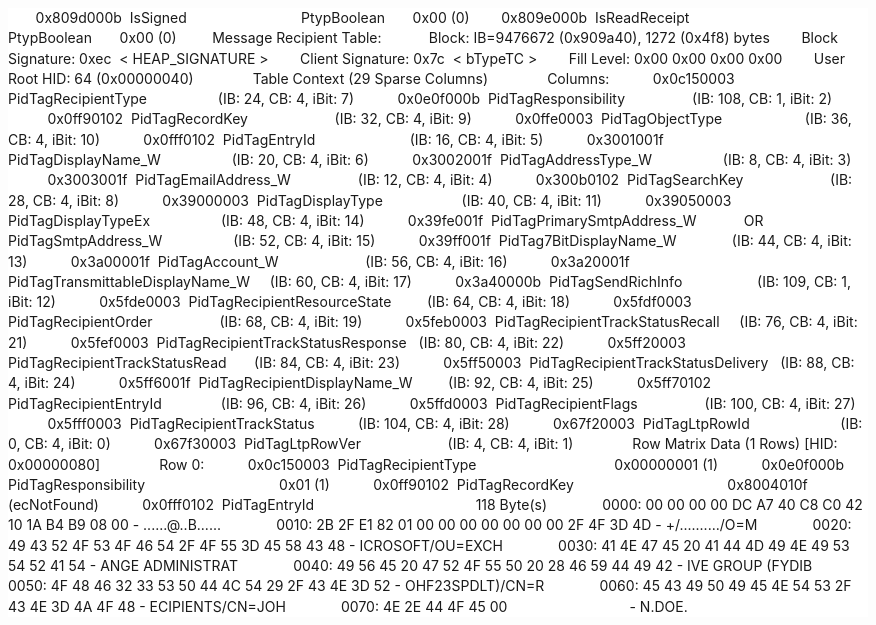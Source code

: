        0x809d000b  IsSigned                             PtypBoolean       0x00 (0)
       0x809e000b  IsReadReceipt                        PtypBoolean       0x00 (0)
    
    Message Recipient Table:
    
       Block: IB=9476672 (0x909a40), 1272 (0x4f8) bytes
       Block Signature: 0xec  &lt; HEAP_SIGNATURE &gt;
       Client Signature: 0x7c  &lt; bTypeTC &gt;
       Fill Level: 0x00 0x00 0x00 0x00
       User Root HID: 64 (0x00000040)
       
       Table Context (29 Sparse Columns)
       
       Columns:
          0x0c150003  PidTagRecipientType                  (IB: 24, CB: 4, iBit: 7)
          0x0e0f000b  PidTagResponsibility                 (IB: 108, CB: 1, iBit: 2)
          0x0ff90102  PidTagRecordKey                      (IB: 32, CB: 4, iBit: 9)
          0x0ffe0003  PidTagObjectType                     (IB: 36, CB: 4, iBit: 10)
          0x0fff0102  PidTagEntryId                        (IB: 16, CB: 4, iBit: 5)
          0x3001001f  PidTagDisplayName_W                  (IB: 20, CB: 4, iBit: 6)
          0x3002001f  PidTagAddressType_W                  (IB: 8, CB: 4, iBit: 3)
          0x3003001f  PidTagEmailAddress_W                 (IB: 12, CB: 4, iBit: 4)
          0x300b0102  PidTagSearchKey                      (IB: 28, CB: 4, iBit: 8)
          0x39000003  PidTagDisplayType                    (IB: 40, CB: 4, iBit: 11)
          0x39050003  PidTagDisplayTypeEx                  (IB: 48, CB: 4, iBit: 14)
          0x39fe001f  PidTagPrimarySmtpAddress_W            OR
                      PidTagSmtpAddress_W                  (IB: 52, CB: 4, iBit: 15)
          0x39ff001f  PidTag7BitDisplayName_W              (IB: 44, CB: 4, iBit: 13)
          0x3a00001f  PidTagAccount_W                      (IB: 56, CB: 4, iBit: 16)
          0x3a20001f  PidTagTransmittableDisplayName_W     (IB: 60, CB: 4, iBit: 17)
          0x3a40000b  PidTagSendRichInfo                   (IB: 109, CB: 1, iBit: 12)
          0x5fde0003  PidTagRecipientResourceState         (IB: 64, CB: 4, iBit: 18)
          0x5fdf0003  PidTagRecipientOrder                 (IB: 68, CB: 4, iBit: 19)
          0x5feb0003  PidTagRecipientTrackStatusRecall     (IB: 76, CB: 4, iBit: 21)
          0x5fef0003  PidTagRecipientTrackStatusResponse   (IB: 80, CB: 4, iBit: 22)
          0x5ff20003  PidTagRecipientTrackStatusRead       (IB: 84, CB: 4, iBit: 23)
          0x5ff50003  PidTagRecipientTrackStatusDelivery   (IB: 88, CB: 4, iBit: 24)
          0x5ff6001f  PidTagRecipientDisplayName_W         (IB: 92, CB: 4, iBit: 25)
          0x5ff70102  PidTagRecipientEntryId               (IB: 96, CB: 4, iBit: 26)
          0x5ffd0003  PidTagRecipientFlags                 (IB: 100, CB: 4, iBit: 27)
          0x5fff0003  PidTagRecipientTrackStatus           (IB: 104, CB: 4, iBit: 28)
          0x67f20003  PidTagLtpRowId                       (IB: 0, CB: 4, iBit: 0)
          0x67f30003  PidTagLtpRowVer                      (IB: 4, CB: 4, iBit: 1)
       
       Row Matrix Data (1 Rows) [HID: 0x00000080]
       
       Row 0:
          0x0c150003  PidTagRecipientType                                   0x00000001 (1) 
          0x0e0f000b  PidTagResponsibility                                  0x01 (1)
          0x0ff90102  PidTagRecordKey                                       0x8004010f (ecNotFound)
          0x0fff0102  PidTagEntryId                                         118 Byte(s)
             0000: 00 00 00 00 DC A7 40 C8 C0 42 10 1A B4 B9 08 00 - ......@..B......
             0010: 2B 2F E1 82 01 00 00 00 00 00 00 00 2F 4F 3D 4D - +/........../O=M
             0020: 49 43 52 4F 53 4F 46 54 2F 4F 55 3D 45 58 43 48 - ICROSOFT/OU=EXCH
             0030: 41 4E 47 45 20 41 44 4D 49 4E 49 53 54 52 41 54 - ANGE ADMINISTRAT
             0040: 49 56 45 20 47 52 4F 55 50 20 28 46 59 44 49 42 - IVE GROUP (FYDIB
             0050: 4F 48 46 32 33 53 50 44 4C 54 29 2F 43 4E 3D 52 - OHF23SPDLT)/CN=R
             0060: 45 43 49 50 49 45 4E 54 53 2F 43 4E 3D 4A 4F 48 - ECIPIENTS/CN=JOH
             0070: 4E 2E 44 4F 45 00                               - N.DOE.
             